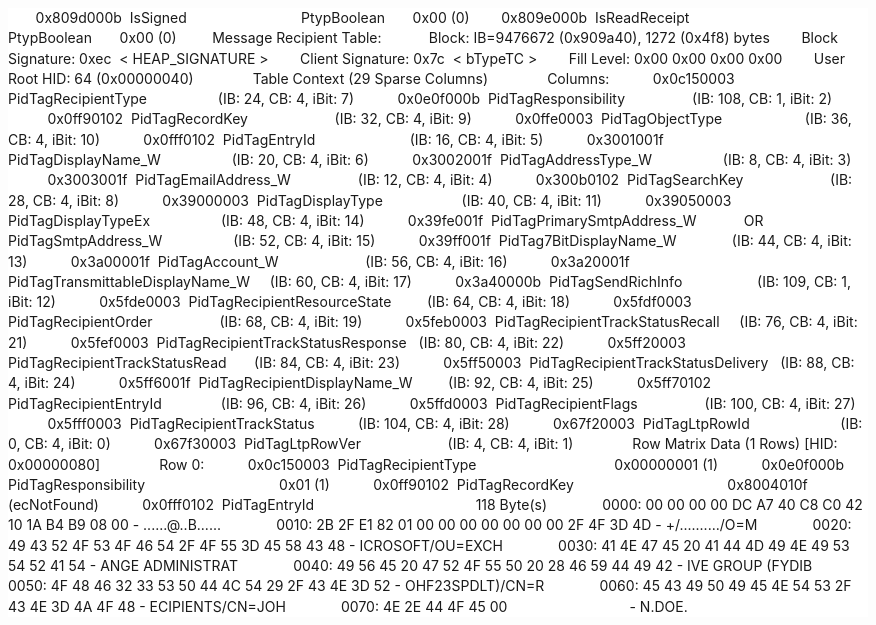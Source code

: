        0x809d000b  IsSigned                             PtypBoolean       0x00 (0)
       0x809e000b  IsReadReceipt                        PtypBoolean       0x00 (0)
    
    Message Recipient Table:
    
       Block: IB=9476672 (0x909a40), 1272 (0x4f8) bytes
       Block Signature: 0xec  &lt; HEAP_SIGNATURE &gt;
       Client Signature: 0x7c  &lt; bTypeTC &gt;
       Fill Level: 0x00 0x00 0x00 0x00
       User Root HID: 64 (0x00000040)
       
       Table Context (29 Sparse Columns)
       
       Columns:
          0x0c150003  PidTagRecipientType                  (IB: 24, CB: 4, iBit: 7)
          0x0e0f000b  PidTagResponsibility                 (IB: 108, CB: 1, iBit: 2)
          0x0ff90102  PidTagRecordKey                      (IB: 32, CB: 4, iBit: 9)
          0x0ffe0003  PidTagObjectType                     (IB: 36, CB: 4, iBit: 10)
          0x0fff0102  PidTagEntryId                        (IB: 16, CB: 4, iBit: 5)
          0x3001001f  PidTagDisplayName_W                  (IB: 20, CB: 4, iBit: 6)
          0x3002001f  PidTagAddressType_W                  (IB: 8, CB: 4, iBit: 3)
          0x3003001f  PidTagEmailAddress_W                 (IB: 12, CB: 4, iBit: 4)
          0x300b0102  PidTagSearchKey                      (IB: 28, CB: 4, iBit: 8)
          0x39000003  PidTagDisplayType                    (IB: 40, CB: 4, iBit: 11)
          0x39050003  PidTagDisplayTypeEx                  (IB: 48, CB: 4, iBit: 14)
          0x39fe001f  PidTagPrimarySmtpAddress_W            OR
                      PidTagSmtpAddress_W                  (IB: 52, CB: 4, iBit: 15)
          0x39ff001f  PidTag7BitDisplayName_W              (IB: 44, CB: 4, iBit: 13)
          0x3a00001f  PidTagAccount_W                      (IB: 56, CB: 4, iBit: 16)
          0x3a20001f  PidTagTransmittableDisplayName_W     (IB: 60, CB: 4, iBit: 17)
          0x3a40000b  PidTagSendRichInfo                   (IB: 109, CB: 1, iBit: 12)
          0x5fde0003  PidTagRecipientResourceState         (IB: 64, CB: 4, iBit: 18)
          0x5fdf0003  PidTagRecipientOrder                 (IB: 68, CB: 4, iBit: 19)
          0x5feb0003  PidTagRecipientTrackStatusRecall     (IB: 76, CB: 4, iBit: 21)
          0x5fef0003  PidTagRecipientTrackStatusResponse   (IB: 80, CB: 4, iBit: 22)
          0x5ff20003  PidTagRecipientTrackStatusRead       (IB: 84, CB: 4, iBit: 23)
          0x5ff50003  PidTagRecipientTrackStatusDelivery   (IB: 88, CB: 4, iBit: 24)
          0x5ff6001f  PidTagRecipientDisplayName_W         (IB: 92, CB: 4, iBit: 25)
          0x5ff70102  PidTagRecipientEntryId               (IB: 96, CB: 4, iBit: 26)
          0x5ffd0003  PidTagRecipientFlags                 (IB: 100, CB: 4, iBit: 27)
          0x5fff0003  PidTagRecipientTrackStatus           (IB: 104, CB: 4, iBit: 28)
          0x67f20003  PidTagLtpRowId                       (IB: 0, CB: 4, iBit: 0)
          0x67f30003  PidTagLtpRowVer                      (IB: 4, CB: 4, iBit: 1)
       
       Row Matrix Data (1 Rows) [HID: 0x00000080]
       
       Row 0:
          0x0c150003  PidTagRecipientType                                   0x00000001 (1) 
          0x0e0f000b  PidTagResponsibility                                  0x01 (1)
          0x0ff90102  PidTagRecordKey                                       0x8004010f (ecNotFound)
          0x0fff0102  PidTagEntryId                                         118 Byte(s)
             0000: 00 00 00 00 DC A7 40 C8 C0 42 10 1A B4 B9 08 00 - ......@..B......
             0010: 2B 2F E1 82 01 00 00 00 00 00 00 00 2F 4F 3D 4D - +/........../O=M
             0020: 49 43 52 4F 53 4F 46 54 2F 4F 55 3D 45 58 43 48 - ICROSOFT/OU=EXCH
             0030: 41 4E 47 45 20 41 44 4D 49 4E 49 53 54 52 41 54 - ANGE ADMINISTRAT
             0040: 49 56 45 20 47 52 4F 55 50 20 28 46 59 44 49 42 - IVE GROUP (FYDIB
             0050: 4F 48 46 32 33 53 50 44 4C 54 29 2F 43 4E 3D 52 - OHF23SPDLT)/CN=R
             0060: 45 43 49 50 49 45 4E 54 53 2F 43 4E 3D 4A 4F 48 - ECIPIENTS/CN=JOH
             0070: 4E 2E 44 4F 45 00                               - N.DOE.
             